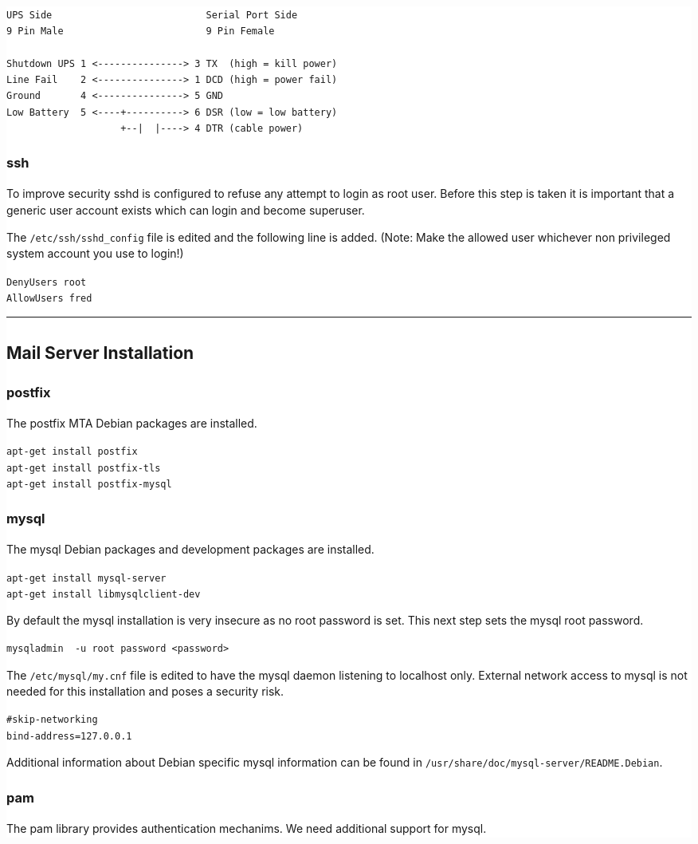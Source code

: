     UPS Side                           Serial Port Side
    9 Pin Male                         9 Pin Female

    Shutdown UPS 1 <---------------> 3 TX  (high = kill power)
    Line Fail    2 <---------------> 1 DCD (high = power fail)
    Ground       4 <---------------> 5 GND
    Low Battery  5 <----+----------> 6 DSR (low = low battery)
                        +--|  |----> 4 DTR (cable power)

### ssh

To improve security sshd is configured to refuse any attempt to login as root user. Before this step is taken it is important that a generic user account exists which can login and become superuser.

The `/etc/ssh/sshd_config` file is edited and the following line is added. (Note: Make the allowed user whichever non privileged system account you use to login!)

    DenyUsers root
    AllowUsers fred

***

## Mail Server Installation

### postfix

The postfix MTA Debian packages are installed.

    apt-get install postfix
    apt-get install postfix-tls
    apt-get install postfix-mysql

### mysql

The mysql Debian packages and development packages are installed.

    apt-get install mysql-server
    apt-get install libmysqlclient-dev

By default the mysql installation is very insecure as no root password is set. This next step sets the mysql root password.

    mysqladmin  -u root password <password>

The `/etc/mysql/my.cnf` file is edited to have the mysql daemon listening to localhost only. External network access to mysql is not needed for this installation and poses a security risk.

    #skip-networking        
    bind-address=127.0.0.1

Additional information about Debian specific mysql information can be found in `/usr/share/doc/mysql-server/README.Debian`.

### pam

The pam library provides authentication mechanims. We need additional support for mysql.
